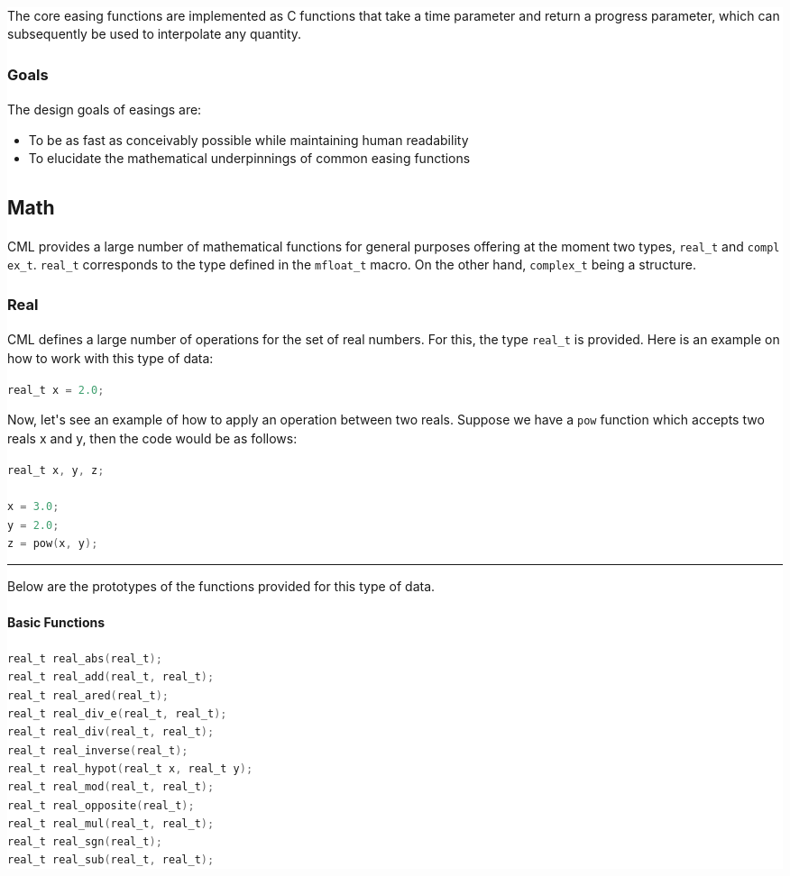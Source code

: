 The core easing functions are implemented as C functions that take a time parameter and return a progress parameter, which can subsequently be used to interpolate any quantity.

### Goals

The design goals of easings are:

- To be as fast as conceivably possible while maintaining human readability
- To elucidate the mathematical underpinnings of common easing functions

## Math

CML provides a large number of mathematical functions for general purposes offering at the moment two types, `real_t` and `complex_t`. `real_t` corresponds to the type defined in the `mfloat_t` macro. On the other hand, `complex_t` being a structure.

### Real

CML defines a large number of operations for the set of real numbers. For this, the type `real_t` is provided. Here is an example on how to work with this type of data:

```c
real_t x = 2.0;
```

Now, let's see an example of how to apply an operation between two reals. Suppose we have a `pow` function which accepts two reals x and y, then the code would be as follows:

```c
real_t x, y, z;

x = 3.0;
y = 2.0;
z = pow(x, y);
```

--------------------------------------------------------------------------------

Below are the prototypes of the functions provided for this type of data.

#### Basic Functions

```c
real_t real_abs(real_t);
real_t real_add(real_t, real_t);
real_t real_ared(real_t);
real_t real_div_e(real_t, real_t);
real_t real_div(real_t, real_t);
real_t real_inverse(real_t);
real_t real_hypot(real_t x, real_t y);
real_t real_mod(real_t, real_t);
real_t real_opposite(real_t);
real_t real_mul(real_t, real_t);
real_t real_sgn(real_t);
real_t real_sub(real_t, real_t);
```
